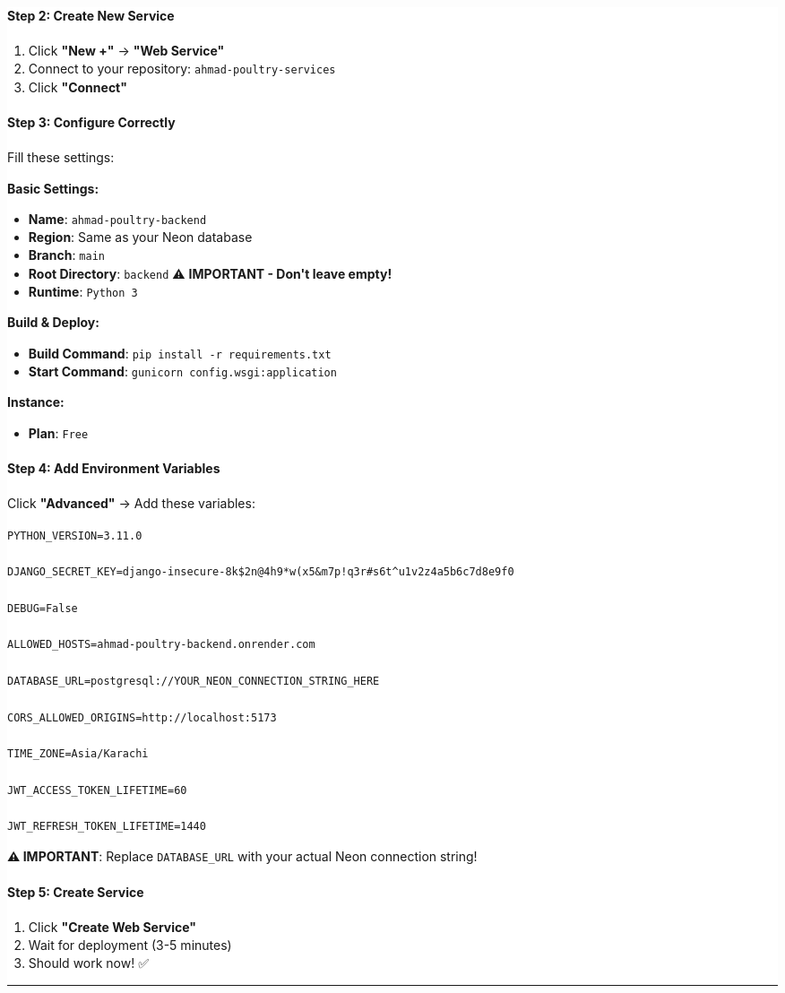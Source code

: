 #### Step 2: Create New Service
1. Click **"New +"** → **"Web Service"**
2. Connect to your repository: `ahmad-poultry-services`
3. Click **"Connect"**

#### Step 3: Configure Correctly
Fill these settings:

**Basic Settings:**
- **Name**: `ahmad-poultry-backend`
- **Region**: Same as your Neon database
- **Branch**: `main`
- **Root Directory**: `backend` ⚠️ **IMPORTANT - Don't leave empty!**
- **Runtime**: `Python 3`

**Build & Deploy:**
- **Build Command**: `pip install -r requirements.txt`
- **Start Command**: `gunicorn config.wsgi:application`

**Instance:**
- **Plan**: `Free`

#### Step 4: Add Environment Variables

Click **"Advanced"** → Add these variables:

```env
PYTHON_VERSION=3.11.0

DJANGO_SECRET_KEY=django-insecure-8k$2n@4h9*w(x5&m7p!q3r#s6t^u1v2z4a5b6c7d8e9f0

DEBUG=False

ALLOWED_HOSTS=ahmad-poultry-backend.onrender.com

DATABASE_URL=postgresql://YOUR_NEON_CONNECTION_STRING_HERE

CORS_ALLOWED_ORIGINS=http://localhost:5173

TIME_ZONE=Asia/Karachi

JWT_ACCESS_TOKEN_LIFETIME=60

JWT_REFRESH_TOKEN_LIFETIME=1440
```

**⚠️ IMPORTANT**: Replace `DATABASE_URL` with your actual Neon connection string!

#### Step 5: Create Service
1. Click **"Create Web Service"**
2. Wait for deployment (3-5 minutes)
3. Should work now! ✅

---

